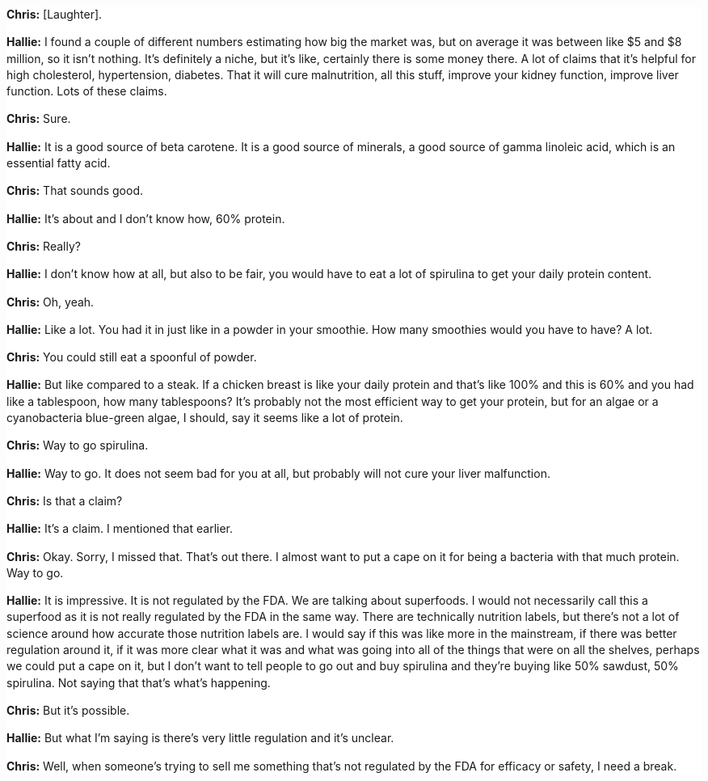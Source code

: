 **Chris:** \[Laughter\].  
  
**Hallie:** I found a couple of different numbers estimating how big the market was, but on average it was between like $5 and $8 million, so it isn’t nothing. It’s definitely a niche, but it’s like, certainly there is some money there. A lot of claims that it’s helpful for high cholesterol, hypertension, diabetes. That it will cure malnutrition, all this stuff, improve your kidney function, improve liver function. Lots of these claims.  
  
**Chris:** Sure.  
  
**Hallie:** It is a good source of beta carotene. It is a good source of minerals, a good source of gamma linoleic acid, which is an essential fatty acid.  
  
**Chris:** That sounds good.  
  
**Hallie:** It’s about and I don’t know how, 60% protein.  
  
**Chris:** Really?  
  
**Hallie:** I don’t know how at all, but also to be fair, you would have to eat a lot of spirulina to get your daily protein content.  
  
**Chris:** Oh, yeah.  
  
**Hallie:** Like a lot. You had it in just like in a powder in your smoothie. How many smoothies would you have to have? A lot.  
  
**Chris:** You could still eat a spoonful of powder.  
  
**Hallie:** But like compared to a steak. If a chicken breast is like your daily protein and that’s like 100% and this is 60% and you had like a tablespoon, how many tablespoons? It’s probably not the most efficient way to get your protein, but for an algae or a cyanobacteria blue-green algae, I should, say it seems like a lot of protein.  
  
**Chris:** Way to go spirulina.  
  
**Hallie:** Way to go. It does not seem bad for you at all, but probably will not cure your liver malfunction.  
  
**Chris:** Is that a claim?  
  
**Hallie:** It’s a claim. I mentioned that earlier.  
  
**Chris:** Okay. Sorry, I missed that. That’s out there. I almost want to put a cape on it for being a bacteria with that much protein. Way to go.  
  
**Hallie:** It is impressive. It is not regulated by the FDA. We are talking about superfoods. I would not necessarily call this a superfood as it is not really regulated by the FDA in the same way. There are technically nutrition labels, but there’s not a lot of science around how accurate those nutrition labels are. I would say if this was like more in the mainstream, if there was better regulation around it, if it was more clear what it was and what was going into all of the things that were on all the shelves, perhaps we could put a cape on it, but I don’t want to tell people to go out and buy spirulina and they’re buying like 50% sawdust, 50% spirulina. Not saying that that’s what’s happening.  
  
**Chris:** But it’s possible.  
  
**Hallie:** But what I’m saying is there’s very little regulation and it’s unclear.  
  
**Chris:** Well, when someone’s trying to sell me something that’s not regulated by the FDA for efficacy or safety, I need a break.  
  